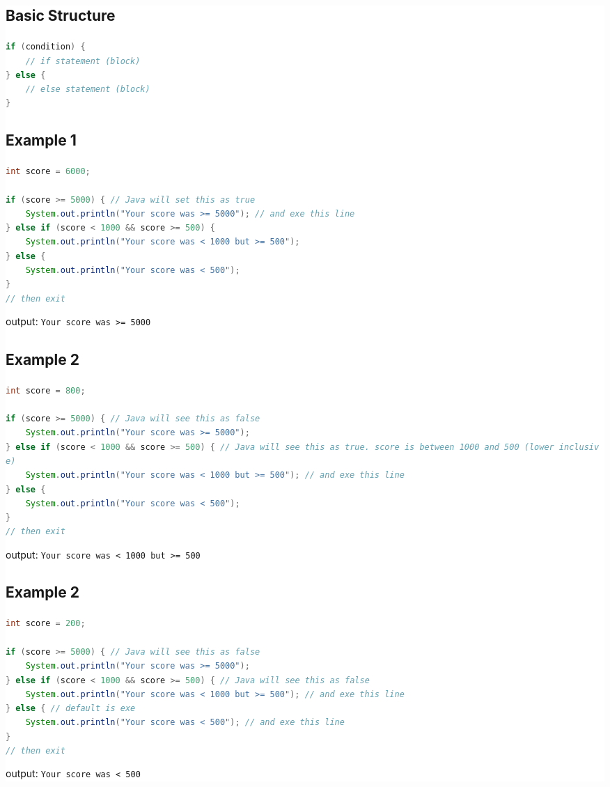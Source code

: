 ## Basic Structure

```java
if (condition) {
    // if statement (block)
} else {
    // else statement (block)
}
```

## Example 1
```java
int score = 6000;

if (score >= 5000) { // Java will set this as true
    System.out.println("Your score was >= 5000"); // and exe this line
} else if (score < 1000 && score >= 500) {
    System.out.println("Your score was < 1000 but >= 500");
} else {
    System.out.println("Your score was < 500");
}
// then exit
```
output: `Your score was >= 5000`


## Example 2
```java
int score = 800;

if (score >= 5000) { // Java will see this as false
    System.out.println("Your score was >= 5000"); 
} else if (score < 1000 && score >= 500) { // Java will see this as true. score is between 1000 and 500 (lower inclusive)
    System.out.println("Your score was < 1000 but >= 500"); // and exe this line
} else {
    System.out.println("Your score was < 500");
}
// then exit
```
output: `Your score was < 1000 but >= 500`

## Example 2
```java
int score = 200;

if (score >= 5000) { // Java will see this as false
    System.out.println("Your score was >= 5000"); 
} else if (score < 1000 && score >= 500) { // Java will see this as false
    System.out.println("Your score was < 1000 but >= 500"); // and exe this line
} else { // default is exe
    System.out.println("Your score was < 500"); // and exe this line
}
// then exit
```
output: `Your score was < 500`
